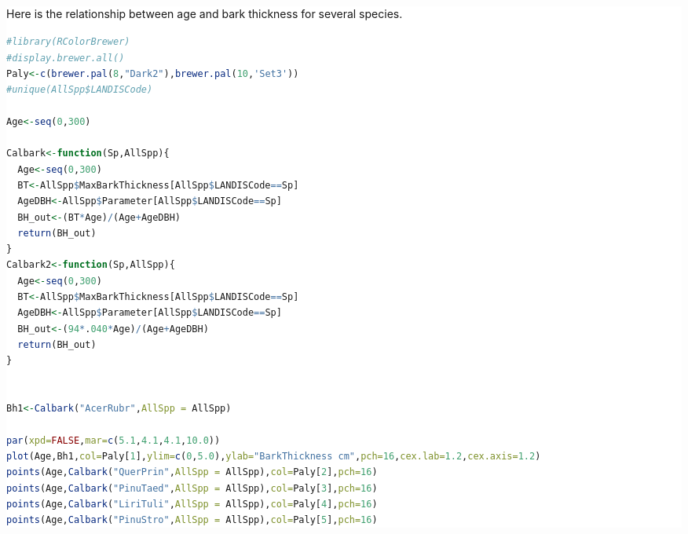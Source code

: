 
Here is the relationship between age and bark thickness for several
species.

``` r
#library(RColorBrewer)
#display.brewer.all()
Paly<-c(brewer.pal(8,"Dark2"),brewer.pal(10,'Set3'))
#unique(AllSpp$LANDISCode)

Age<-seq(0,300)

Calbark<-function(Sp,AllSpp){
  Age<-seq(0,300)
  BT<-AllSpp$MaxBarkThickness[AllSpp$LANDISCode==Sp]
  AgeDBH<-AllSpp$Parameter[AllSpp$LANDISCode==Sp]
  BH_out<-(BT*Age)/(Age+AgeDBH)
  return(BH_out)
}
Calbark2<-function(Sp,AllSpp){
  Age<-seq(0,300)
  BT<-AllSpp$MaxBarkThickness[AllSpp$LANDISCode==Sp]
  AgeDBH<-AllSpp$Parameter[AllSpp$LANDISCode==Sp]
  BH_out<-(94*.040*Age)/(Age+AgeDBH)
  return(BH_out)
}


Bh1<-Calbark("AcerRubr",AllSpp = AllSpp)

par(xpd=FALSE,mar=c(5.1,4.1,4.1,10.0))
plot(Age,Bh1,col=Paly[1],ylim=c(0,5.0),ylab="BarkThickness cm",pch=16,cex.lab=1.2,cex.axis=1.2)
points(Age,Calbark("QuerPrin",AllSpp = AllSpp),col=Paly[2],pch=16)
points(Age,Calbark("PinuTaed",AllSpp = AllSpp),col=Paly[3],pch=16)
points(Age,Calbark("LiriTuli",AllSpp = AllSpp),col=Paly[4],pch=16)
points(Age,Calbark("PinuStro",AllSpp = AllSpp),col=Paly[5],pch=16)
